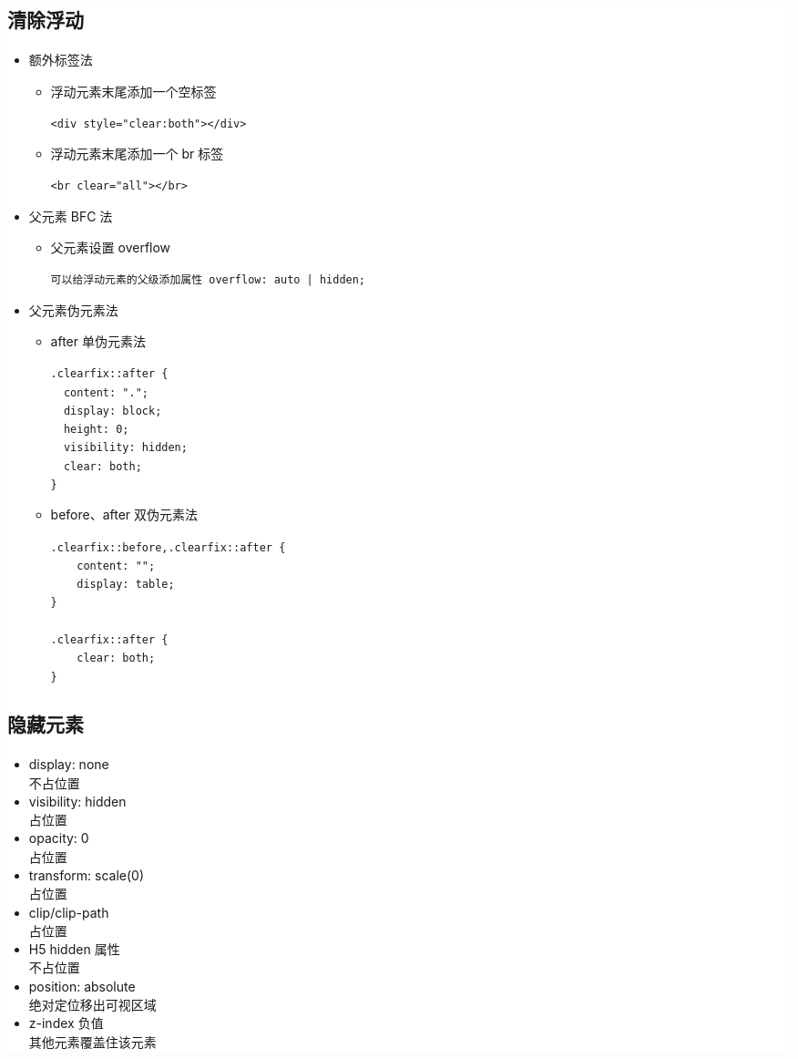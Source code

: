 ## 清除浮动

- 额外标签法
  - 浮动元素末尾添加一个空标签  
  
    ```
    <div style="clear:both"></div>
    ```

  - 浮动元素末尾添加一个 br 标签  
  
    ```
    <br clear="all"></br>
    ```

- 父元素 BFC 法
  - 父元素设置 overflow  
  
    ```
    可以给浮动元素的父级添加属性 overflow: auto | hidden;
    ```

- 父元素伪元素法
  - after 单伪元素法  

    ```
    .clearfix::after {
      content: ".";
      display: block;
      height: 0;
      visibility: hidden;
      clear: both;
    }
    ```

  - before、after 双伪元素法

    ```
    .clearfix::before,.clearfix::after { 
        content: "";
        display: table; 
    }

    .clearfix::after {
        clear: both;
    }
    ```

## 隐藏元素

- display: none  
  不占位置
- visibility: hidden  
  占位置
- opacity: 0  
  占位置
- transform: scale(0)  
  占位置
- clip/clip-path  
  占位置
- H5 hidden 属性  
  不占位置
- position: absolute  
  绝对定位移出可视区域
- z-index 负值  
  其他元素覆盖住该元素

